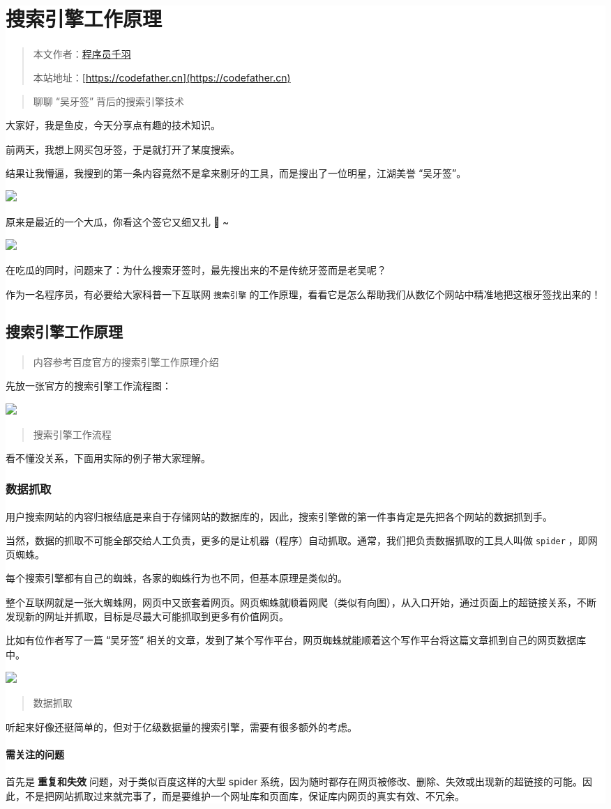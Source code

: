 # 搜索引擎工作原理

> 本文作者：[程序员千羽](https://yuyuanweb.feishu.cn/wiki/Abldw5WkjidySxkKxU2cQdAtnah)
>
> 本站地址：[https://codefather.cn](https://codefather.cn)

> 聊聊 “吴牙签” 背后的搜索引擎技术

大家好，我是鱼皮，今天分享点有趣的技术知识。

前两天，我想上网买包牙签，于是就打开了某度搜索。

结果让我懵逼，我搜到的第一条内容竟然不是拿来剔牙的工具，而是搜出了一位明星，江湖美誉 “吴牙签”。

![](https://pic.yupi.icu/5563/202311080910490.png)

原来是最近的一个大瓜，你看这个签它又细又扎 🎵 ~

![](https://pic.yupi.icu/5563/202311080910041.png)

在吃瓜的同时，问题来了：为什么搜索牙签时，最先搜出来的不是传统牙签而是老吴呢？

作为一名程序员，有必要给大家科普一下互联网 `搜索引擎` 的工作原理，看看它是怎么帮助我们从数亿个网站中精准地把这根牙签找出来的！

## 搜索引擎工作原理

> 内容参考百度官方的搜索引擎工作原理介绍

先放一张官方的搜索引擎工作流程图：

![](https://pic.yupi.icu/5563/202311080910390.png)

> 搜索引擎工作流程

看不懂没关系，下面用实际的例子带大家理解。

### 数据抓取

用户搜索网站的内容归根结底是来自于存储网站的数据库的，因此，搜索引擎做的第一件事肯定是先把各个网站的数据抓到手。

当然，数据的抓取不可能全部交给人工负责，更多的是让机器（程序）自动抓取。通常，我们把负责数据抓取的工具人叫做 `spider` ，即网页蜘蛛。

每个搜索引擎都有自己的蜘蛛，各家的蜘蛛行为也不同，但基本原理是类似的。

整个互联网就是一张大蜘蛛网，网页中又嵌套着网页。网页蜘蛛就顺着网爬（类似有向图），从入口开始，通过页面上的超链接关系，不断发现新的网址并抓取，目标是尽最大可能抓取到更多有价值网页。

比如有位作者写了一篇 “吴牙签” 相关的文章，发到了某个写作平台，网页蜘蛛就能顺着这个写作平台将这篇文章抓到自己的网页数据库中。

![](https://pic.yupi.icu/5563/202311080910764.png)

> 数据抓取

听起来好像还挺简单的，但对于亿级数据量的搜索引擎，需要有很多额外的考虑。

#### 需关注的问题

首先是 **重复和失效** 问题，对于类似百度这样的大型 spider 系统，因为随时都存在网页被修改、删除、失效或出现新的超链接的可能。因此，不是把网站抓取过来就完事了，而是要维护一个网址库和页面库，保证库内网页的真实有效、不冗余。
